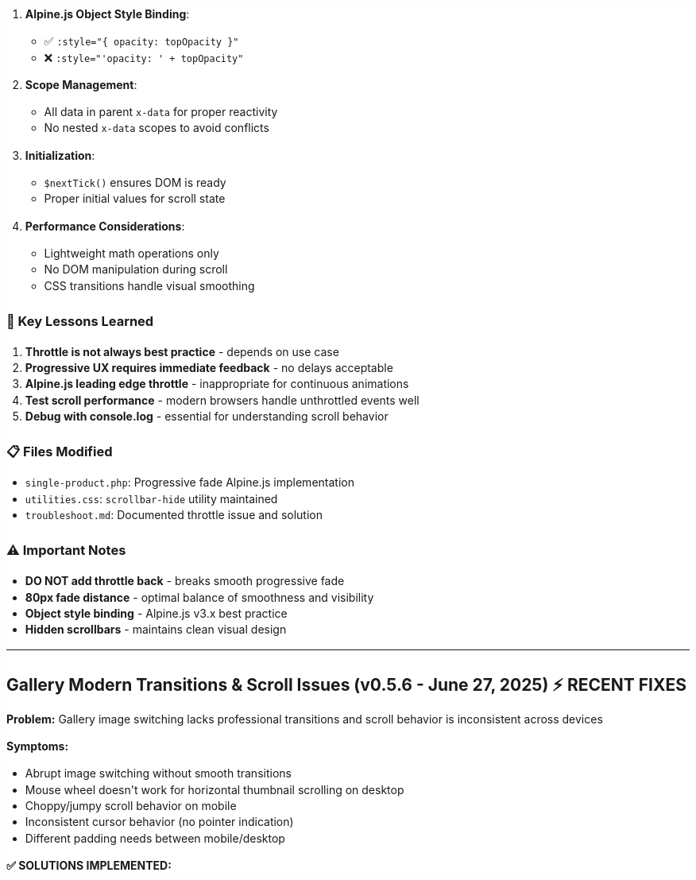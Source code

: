 1. **Alpine.js Object Style Binding**: 
   - ✅ `:style="{ opacity: topOpacity }"`
   - ❌ `:style="'opacity: ' + topOpacity"`

2. **Scope Management**:
   - All data in parent `x-data` for proper reactivity
   - No nested `x-data` scopes to avoid conflicts

3. **Initialization**:
   - `$nextTick()` ensures DOM is ready
   - Proper initial values for scroll state

4. **Performance Considerations**:
   - Lightweight math operations only
   - No DOM manipulation during scroll
   - CSS transitions handle visual smoothing

### 🎯 Key Lessons Learned

1. **Throttle is not always best practice** - depends on use case
2. **Progressive UX requires immediate feedback** - no delays acceptable
3. **Alpine.js leading edge throttle** - inappropriate for continuous animations
4. **Test scroll performance** - modern browsers handle unthrottled events well
5. **Debug with console.log** - essential for understanding scroll behavior

### 📋 Files Modified

- `single-product.php`: Progressive fade Alpine.js implementation
- `utilities.css`: `scrollbar-hide` utility maintained
- `troubleshoot.md`: Documented throttle issue and solution

### ⚠️ Important Notes

- **DO NOT add throttle back** - breaks smooth progressive fade
- **80px fade distance** - optimal balance of smoothness and visibility
- **Object style binding** - Alpine.js v3.x best practice
- **Hidden scrollbars** - maintains clean visual design

---

## Gallery Modern Transitions & Scroll Issues (v0.5.6 - June 27, 2025) ⚡ RECENT FIXES

**Problem:** Gallery image switching lacks professional transitions and scroll behavior is inconsistent across devices

**Symptoms:**
- Abrupt image switching without smooth transitions
- Mouse wheel doesn't work for horizontal thumbnail scrolling on desktop
- Choppy/jumpy scroll behavior on mobile
- Inconsistent cursor behavior (no pointer indication)
- Different padding needs between mobile/desktop

**✅ SOLUTIONS IMPLEMENTED:**
